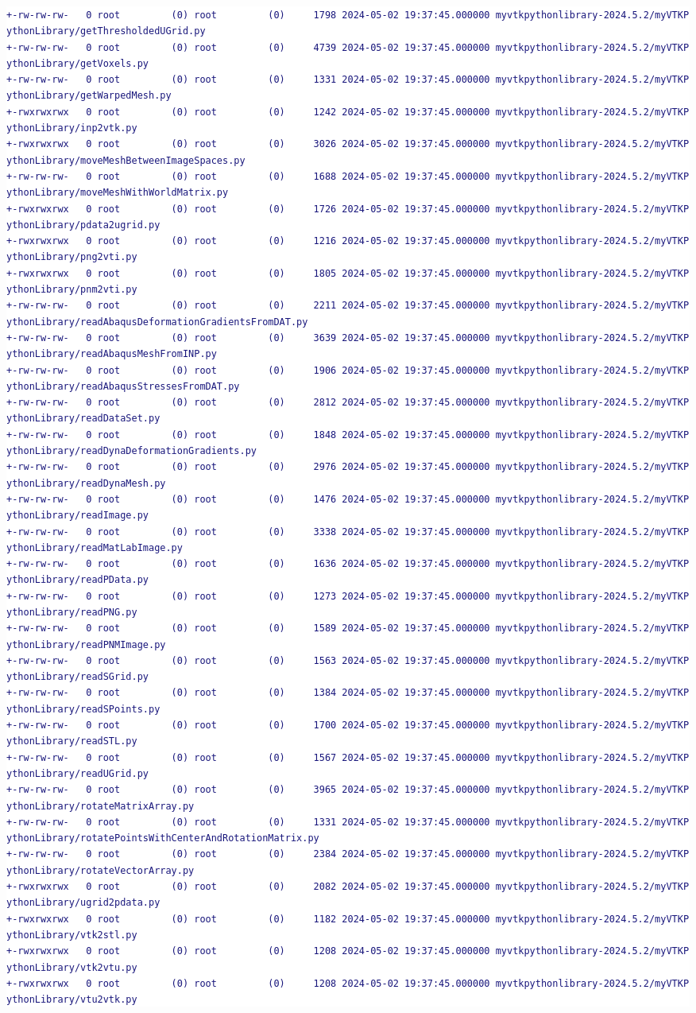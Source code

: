 ```diff
+-rw-rw-rw-   0 root         (0) root         (0)     1798 2024-05-02 19:37:45.000000 myvtkpythonlibrary-2024.5.2/myVTKPythonLibrary/getThresholdedUGrid.py
+-rw-rw-rw-   0 root         (0) root         (0)     4739 2024-05-02 19:37:45.000000 myvtkpythonlibrary-2024.5.2/myVTKPythonLibrary/getVoxels.py
+-rw-rw-rw-   0 root         (0) root         (0)     1331 2024-05-02 19:37:45.000000 myvtkpythonlibrary-2024.5.2/myVTKPythonLibrary/getWarpedMesh.py
+-rwxrwxrwx   0 root         (0) root         (0)     1242 2024-05-02 19:37:45.000000 myvtkpythonlibrary-2024.5.2/myVTKPythonLibrary/inp2vtk.py
+-rwxrwxrwx   0 root         (0) root         (0)     3026 2024-05-02 19:37:45.000000 myvtkpythonlibrary-2024.5.2/myVTKPythonLibrary/moveMeshBetweenImageSpaces.py
+-rw-rw-rw-   0 root         (0) root         (0)     1688 2024-05-02 19:37:45.000000 myvtkpythonlibrary-2024.5.2/myVTKPythonLibrary/moveMeshWithWorldMatrix.py
+-rwxrwxrwx   0 root         (0) root         (0)     1726 2024-05-02 19:37:45.000000 myvtkpythonlibrary-2024.5.2/myVTKPythonLibrary/pdata2ugrid.py
+-rwxrwxrwx   0 root         (0) root         (0)     1216 2024-05-02 19:37:45.000000 myvtkpythonlibrary-2024.5.2/myVTKPythonLibrary/png2vti.py
+-rwxrwxrwx   0 root         (0) root         (0)     1805 2024-05-02 19:37:45.000000 myvtkpythonlibrary-2024.5.2/myVTKPythonLibrary/pnm2vti.py
+-rw-rw-rw-   0 root         (0) root         (0)     2211 2024-05-02 19:37:45.000000 myvtkpythonlibrary-2024.5.2/myVTKPythonLibrary/readAbaqusDeformationGradientsFromDAT.py
+-rw-rw-rw-   0 root         (0) root         (0)     3639 2024-05-02 19:37:45.000000 myvtkpythonlibrary-2024.5.2/myVTKPythonLibrary/readAbaqusMeshFromINP.py
+-rw-rw-rw-   0 root         (0) root         (0)     1906 2024-05-02 19:37:45.000000 myvtkpythonlibrary-2024.5.2/myVTKPythonLibrary/readAbaqusStressesFromDAT.py
+-rw-rw-rw-   0 root         (0) root         (0)     2812 2024-05-02 19:37:45.000000 myvtkpythonlibrary-2024.5.2/myVTKPythonLibrary/readDataSet.py
+-rw-rw-rw-   0 root         (0) root         (0)     1848 2024-05-02 19:37:45.000000 myvtkpythonlibrary-2024.5.2/myVTKPythonLibrary/readDynaDeformationGradients.py
+-rw-rw-rw-   0 root         (0) root         (0)     2976 2024-05-02 19:37:45.000000 myvtkpythonlibrary-2024.5.2/myVTKPythonLibrary/readDynaMesh.py
+-rw-rw-rw-   0 root         (0) root         (0)     1476 2024-05-02 19:37:45.000000 myvtkpythonlibrary-2024.5.2/myVTKPythonLibrary/readImage.py
+-rw-rw-rw-   0 root         (0) root         (0)     3338 2024-05-02 19:37:45.000000 myvtkpythonlibrary-2024.5.2/myVTKPythonLibrary/readMatLabImage.py
+-rw-rw-rw-   0 root         (0) root         (0)     1636 2024-05-02 19:37:45.000000 myvtkpythonlibrary-2024.5.2/myVTKPythonLibrary/readPData.py
+-rw-rw-rw-   0 root         (0) root         (0)     1273 2024-05-02 19:37:45.000000 myvtkpythonlibrary-2024.5.2/myVTKPythonLibrary/readPNG.py
+-rw-rw-rw-   0 root         (0) root         (0)     1589 2024-05-02 19:37:45.000000 myvtkpythonlibrary-2024.5.2/myVTKPythonLibrary/readPNMImage.py
+-rw-rw-rw-   0 root         (0) root         (0)     1563 2024-05-02 19:37:45.000000 myvtkpythonlibrary-2024.5.2/myVTKPythonLibrary/readSGrid.py
+-rw-rw-rw-   0 root         (0) root         (0)     1384 2024-05-02 19:37:45.000000 myvtkpythonlibrary-2024.5.2/myVTKPythonLibrary/readSPoints.py
+-rw-rw-rw-   0 root         (0) root         (0)     1700 2024-05-02 19:37:45.000000 myvtkpythonlibrary-2024.5.2/myVTKPythonLibrary/readSTL.py
+-rw-rw-rw-   0 root         (0) root         (0)     1567 2024-05-02 19:37:45.000000 myvtkpythonlibrary-2024.5.2/myVTKPythonLibrary/readUGrid.py
+-rw-rw-rw-   0 root         (0) root         (0)     3965 2024-05-02 19:37:45.000000 myvtkpythonlibrary-2024.5.2/myVTKPythonLibrary/rotateMatrixArray.py
+-rw-rw-rw-   0 root         (0) root         (0)     1331 2024-05-02 19:37:45.000000 myvtkpythonlibrary-2024.5.2/myVTKPythonLibrary/rotatePointsWithCenterAndRotationMatrix.py
+-rw-rw-rw-   0 root         (0) root         (0)     2384 2024-05-02 19:37:45.000000 myvtkpythonlibrary-2024.5.2/myVTKPythonLibrary/rotateVectorArray.py
+-rwxrwxrwx   0 root         (0) root         (0)     2082 2024-05-02 19:37:45.000000 myvtkpythonlibrary-2024.5.2/myVTKPythonLibrary/ugrid2pdata.py
+-rwxrwxrwx   0 root         (0) root         (0)     1182 2024-05-02 19:37:45.000000 myvtkpythonlibrary-2024.5.2/myVTKPythonLibrary/vtk2stl.py
+-rwxrwxrwx   0 root         (0) root         (0)     1208 2024-05-02 19:37:45.000000 myvtkpythonlibrary-2024.5.2/myVTKPythonLibrary/vtk2vtu.py
+-rwxrwxrwx   0 root         (0) root         (0)     1208 2024-05-02 19:37:45.000000 myvtkpythonlibrary-2024.5.2/myVTKPythonLibrary/vtu2vtk.py
```